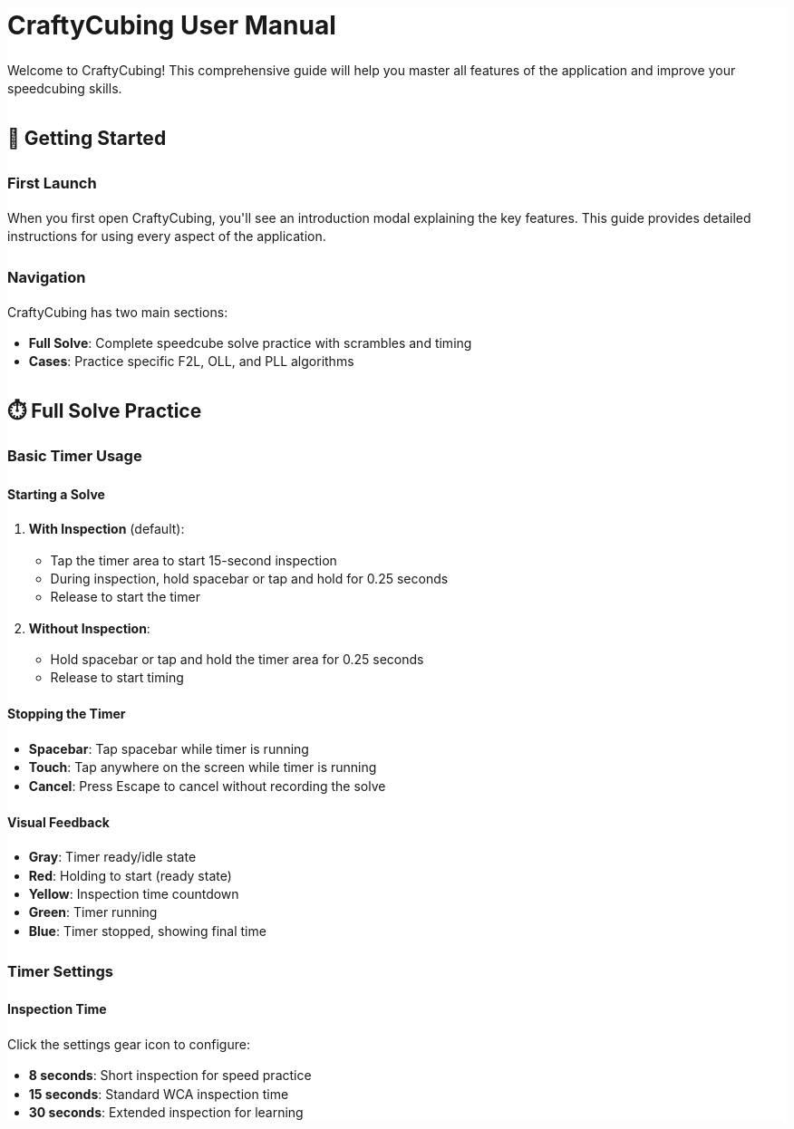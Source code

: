 # CraftyCubing User Manual

Welcome to CraftyCubing! This comprehensive guide will help you master all features of the application and improve your speedcubing skills.

## 🚀 Getting Started

### First Launch
When you first open CraftyCubing, you'll see an introduction modal explaining the key features. This guide provides detailed instructions for using every aspect of the application.

### Navigation
CraftyCubing has two main sections:
- **Full Solve**: Complete speedcube solve practice with scrambles and timing
- **Cases**: Practice specific F2L, OLL, and PLL algorithms

## ⏱️ Full Solve Practice

### Basic Timer Usage

#### Starting a Solve
1. **With Inspection** (default):
   - Tap the timer area to start 15-second inspection
   - During inspection, hold spacebar or tap and hold for 0.25 seconds
   - Release to start the timer

2. **Without Inspection**:
   - Hold spacebar or tap and hold the timer area for 0.25 seconds
   - Release to start timing

#### Stopping the Timer
- **Spacebar**: Tap spacebar while timer is running
- **Touch**: Tap anywhere on the screen while timer is running
- **Cancel**: Press Escape to cancel without recording the solve

#### Visual Feedback
- **Gray**: Timer ready/idle state
- **Red**: Holding to start (ready state)
- **Yellow**: Inspection time countdown
- **Green**: Timer running
- **Blue**: Timer stopped, showing final time

### Timer Settings

#### Inspection Time
Click the settings gear icon to configure:
- **8 seconds**: Short inspection for speed practice
- **15 seconds**: Standard WCA inspection time
- **30 seconds**: Extended inspection for learning
